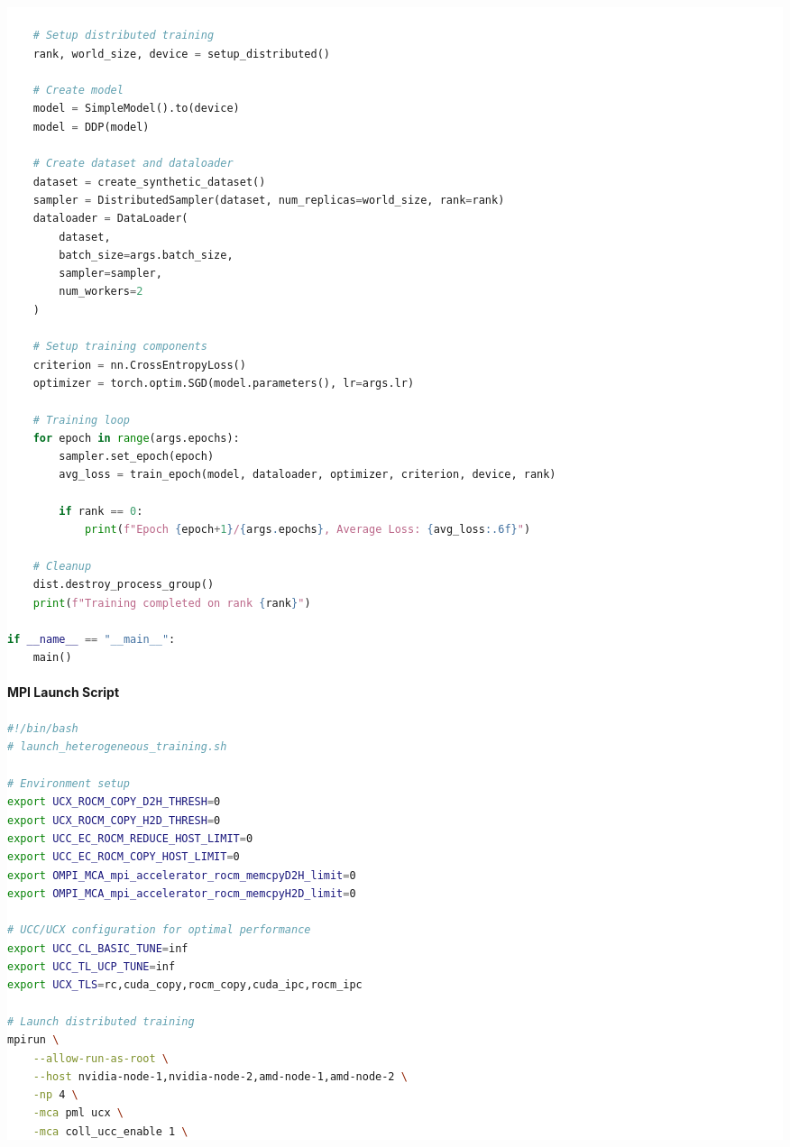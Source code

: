 ```python
    
    # Setup distributed training
    rank, world_size, device = setup_distributed()
    
    # Create model
    model = SimpleModel().to(device)
    model = DDP(model)
    
    # Create dataset and dataloader
    dataset = create_synthetic_dataset()
    sampler = DistributedSampler(dataset, num_replicas=world_size, rank=rank)
    dataloader = DataLoader(
        dataset, 
        batch_size=args.batch_size,
        sampler=sampler,
        num_workers=2
    )
    
    # Setup training components
    criterion = nn.CrossEntropyLoss()
    optimizer = torch.optim.SGD(model.parameters(), lr=args.lr)
    
    # Training loop
    for epoch in range(args.epochs):
        sampler.set_epoch(epoch)
        avg_loss = train_epoch(model, dataloader, optimizer, criterion, device, rank)
        
        if rank == 0:
            print(f"Epoch {epoch+1}/{args.epochs}, Average Loss: {avg_loss:.6f}")
    
    # Cleanup
    dist.destroy_process_group()
    print(f"Training completed on rank {rank}")

if __name__ == "__main__":
    main()
```

#### MPI Launch Script

```bash
#!/bin/bash
# launch_heterogeneous_training.sh

# Environment setup
export UCX_ROCM_COPY_D2H_THRESH=0
export UCX_ROCM_COPY_H2D_THRESH=0
export UCC_EC_ROCM_REDUCE_HOST_LIMIT=0
export UCC_EC_ROCM_COPY_HOST_LIMIT=0
export OMPI_MCA_mpi_accelerator_rocm_memcpyD2H_limit=0
export OMPI_MCA_mpi_accelerator_rocm_memcpyH2D_limit=0

# UCC/UCX configuration for optimal performance
export UCC_CL_BASIC_TUNE=inf
export UCC_TL_UCP_TUNE=inf
export UCX_TLS=rc,cuda_copy,rocm_copy,cuda_ipc,rocm_ipc

# Launch distributed training
mpirun \
    --allow-run-as-root \
    --host nvidia-node-1,nvidia-node-2,amd-node-1,amd-node-2 \
    -np 4 \
    -mca pml ucx \
    -mca coll_ucc_enable 1 \
```